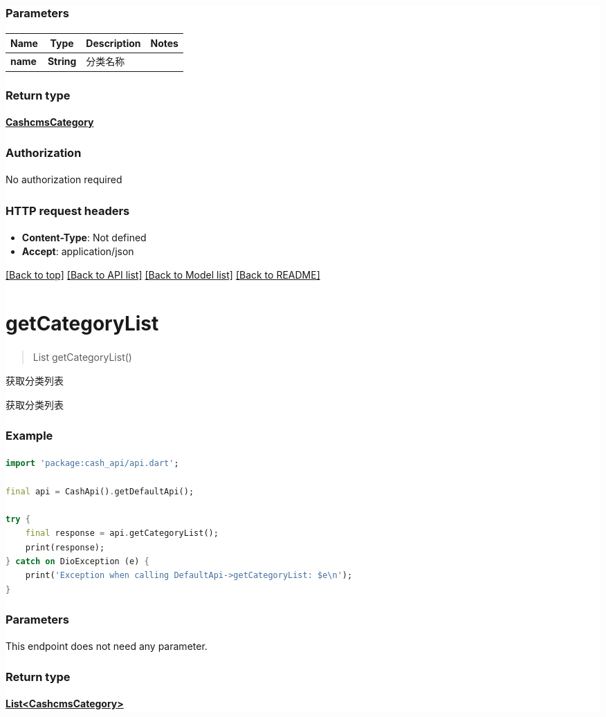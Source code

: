 ```dart
```

### Parameters

Name | Type | Description  | Notes
------------- | ------------- | ------------- | -------------
 **name** | **String**| 分类名称 | 

### Return type

[**CashcmsCategory**](CashcmsCategory.md)

### Authorization

No authorization required

### HTTP request headers

 - **Content-Type**: Not defined
 - **Accept**: application/json

[[Back to top]](#) [[Back to API list]](../README.md#documentation-for-api-endpoints) [[Back to Model list]](../README.md#documentation-for-models) [[Back to README]](../README.md)

# **getCategoryList**
> List<CashcmsCategory> getCategoryList()

获取分类列表

获取分类列表

### Example
```dart
import 'package:cash_api/api.dart';

final api = CashApi().getDefaultApi();

try {
    final response = api.getCategoryList();
    print(response);
} catch on DioException (e) {
    print('Exception when calling DefaultApi->getCategoryList: $e\n');
}
```

### Parameters
This endpoint does not need any parameter.

### Return type

[**List&lt;CashcmsCategory&gt;**](CashcmsCategory.md)
